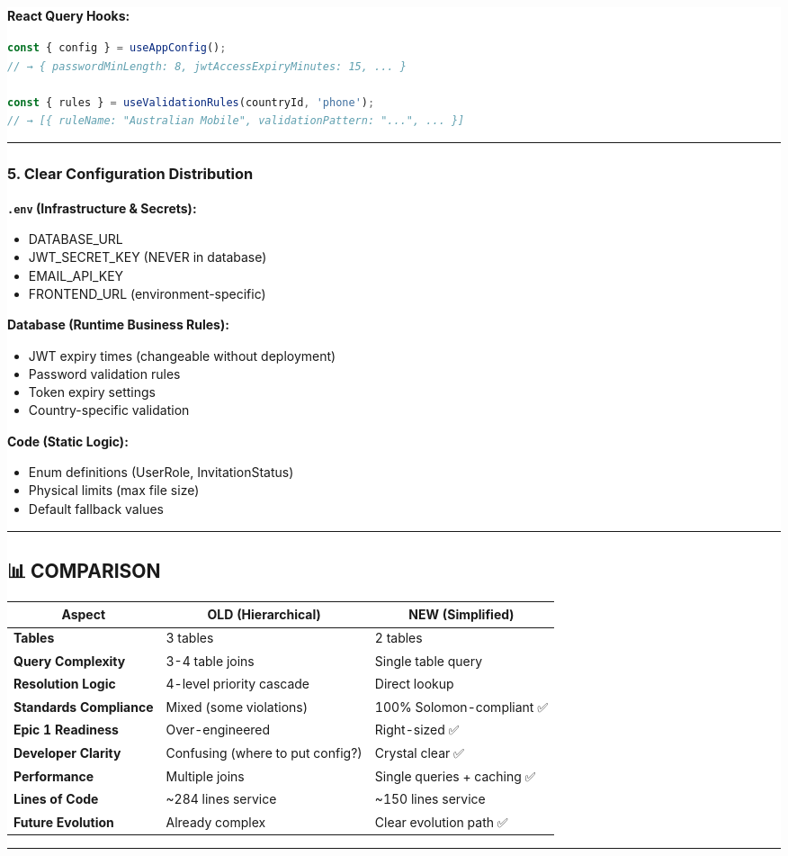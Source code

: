 **React Query Hooks:**
```typescript
const { config } = useAppConfig();
// → { passwordMinLength: 8, jwtAccessExpiryMinutes: 15, ... }

const { rules } = useValidationRules(countryId, 'phone');
// → [{ ruleName: "Australian Mobile", validationPattern: "...", ... }]
```

---

### 5. Clear Configuration Distribution

**`.env` (Infrastructure & Secrets):**
- DATABASE_URL
- JWT_SECRET_KEY (NEVER in database)
- EMAIL_API_KEY
- FRONTEND_URL (environment-specific)

**Database (Runtime Business Rules):**
- JWT expiry times (changeable without deployment)
- Password validation rules
- Token expiry settings
- Country-specific validation

**Code (Static Logic):**
- Enum definitions (UserRole, InvitationStatus)
- Physical limits (max file size)
- Default fallback values

---

## 📊 COMPARISON

| Aspect | OLD (Hierarchical) | NEW (Simplified) |
|--------|-------------------|------------------|
| **Tables** | 3 tables | 2 tables |
| **Query Complexity** | 3-4 table joins | Single table query |
| **Resolution Logic** | 4-level priority cascade | Direct lookup |
| **Standards Compliance** | Mixed (some violations) | 100% Solomon-compliant ✅ |
| **Epic 1 Readiness** | Over-engineered | Right-sized ✅ |
| **Developer Clarity** | Confusing (where to put config?) | Crystal clear ✅ |
| **Performance** | Multiple joins | Single queries + caching ✅ |
| **Lines of Code** | ~284 lines service | ~150 lines service |
| **Future Evolution** | Already complex | Clear evolution path ✅ |

---
